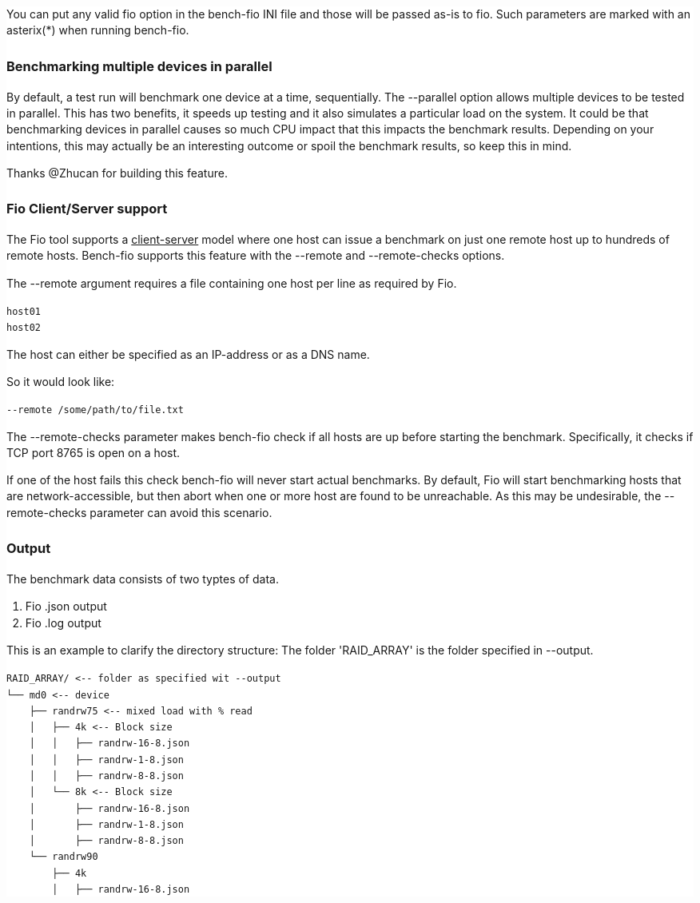 You can put any valid fio option in the bench-fio INI file and those will be passed as-is to fio. Such parameters are
marked with an asterix(*) when running bench-fio.

### Benchmarking multiple devices in parallel

By default, a test run will benchmark one device at a time, sequentially. The --parallel option allows multiple devices
to be tested in parallel. This has two benefits, it speeds up testing and it also simulates a particular load on the system.
It could be that benchmarking devices in parallel causes so much CPU impact that this impacts the benchmark results.
Depending on your intentions, this may actually be an interesting outcome or spoil the benchmark results, so keep this in mind.

Thanks @Zhucan for building this feature.

### Fio Client/Server support

The Fio tool supports a [client-server][clientserver] model where one host can issue a benchmark on just one remote host
up to hundreds of remote hosts. Bench-fio supports this feature with the --remote and --remote-checks options.

[clientserver]: https://fio.readthedocs.io/en/latest/fio_doc.html#client-server

The --remote argument requires a file containing one host per line as required by Fio.

	host01
	host02

The host can either be specified as an IP-address or as a DNS name.

So it would look like:

	--remote /some/path/to/file.txt

The --remote-checks parameter makes bench-fio check if all hosts are up before starting the benchmark.
Specifically, it checks if TCP port 8765 is open on a host.

If one of the host fails this check bench-fio will never start actual benchmarks. By default, Fio will start benchmarking
hosts that are network-accessible, but then abort when one or more host are found to be unreachable.
As this may be undesirable, the --remote-checks parameter can avoid this scenario.

### Output

The benchmark data consists of two typtes of data.

1. Fio .json output
2. Fio .log output

This is an example to clarify the directory structure:
The folder 'RAID_ARRAY' is the folder specified in --output.

	RAID_ARRAY/ <-- folder as specified wit --output
	└── md0 <-- device
		├── randrw75 <-- mixed load with % read
		│   ├── 4k <-- Block size
		│   │   ├── randrw-16-8.json
		│   │   ├── randrw-1-8.json
		│   │   ├── randrw-8-8.json
		│   └── 8k <-- Block size
		│       ├── randrw-16-8.json
		│       ├── randrw-1-8.json
		│       ├── randrw-8-8.json
		└── randrw90
			├── 4k
			│   ├── randrw-16-8.json

 [fioss]: https://github.com/axboe/fio/blob/master/examples/steadystate.fio
[snia]: https://www.snia.org/sites/default/education/tutorials/2011/fall/SolidState/EstherSpanjer_The_Why_How_SSD_Performance_Benchmarking.pdf